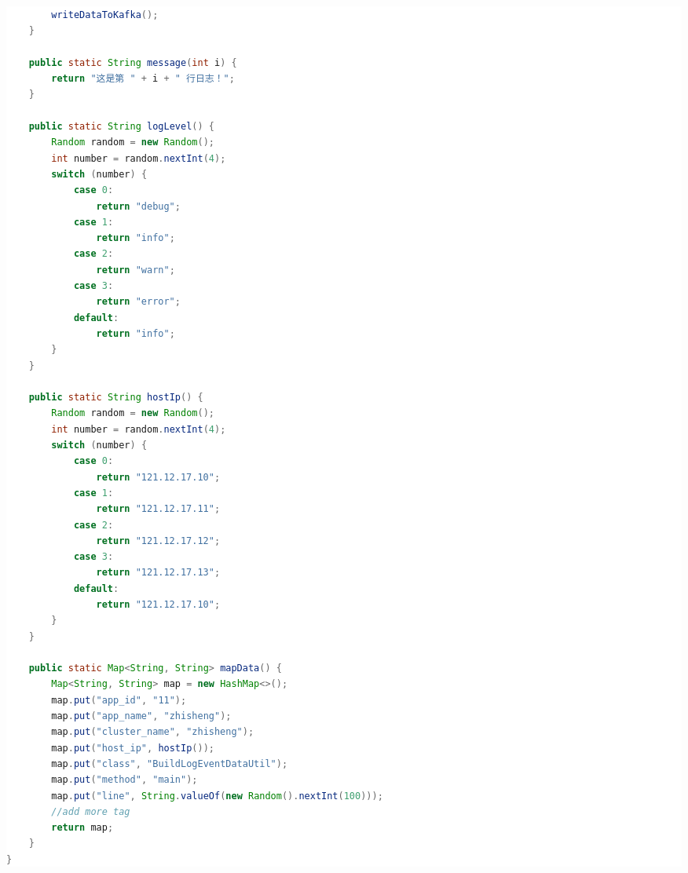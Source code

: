```java
        writeDataToKafka();
    }

    public static String message(int i) {
        return "这是第 " + i + " 行日志！";
    }

    public static String logLevel() {
        Random random = new Random();
        int number = random.nextInt(4);
        switch (number) {
            case 0:
                return "debug";
            case 1:
                return "info";
            case 2:
                return "warn";
            case 3:
                return "error";
            default:
                return "info";
        }
    }

    public static String hostIp() {
        Random random = new Random();
        int number = random.nextInt(4);
        switch (number) {
            case 0:
                return "121.12.17.10";
            case 1:
                return "121.12.17.11";
            case 2:
                return "121.12.17.12";
            case 3:
                return "121.12.17.13";
            default:
                return "121.12.17.10";
        }
    }

    public static Map<String, String> mapData() {
        Map<String, String> map = new HashMap<>();
        map.put("app_id", "11");
        map.put("app_name", "zhisheng");
        map.put("cluster_name", "zhisheng");
        map.put("host_ip", hostIp());
        map.put("class", "BuildLogEventDataUtil");
        map.put("method", "main");
        map.put("line", String.valueOf(new Random().nextInt(100)));
        //add more tag
        return map;
    }
}
```
